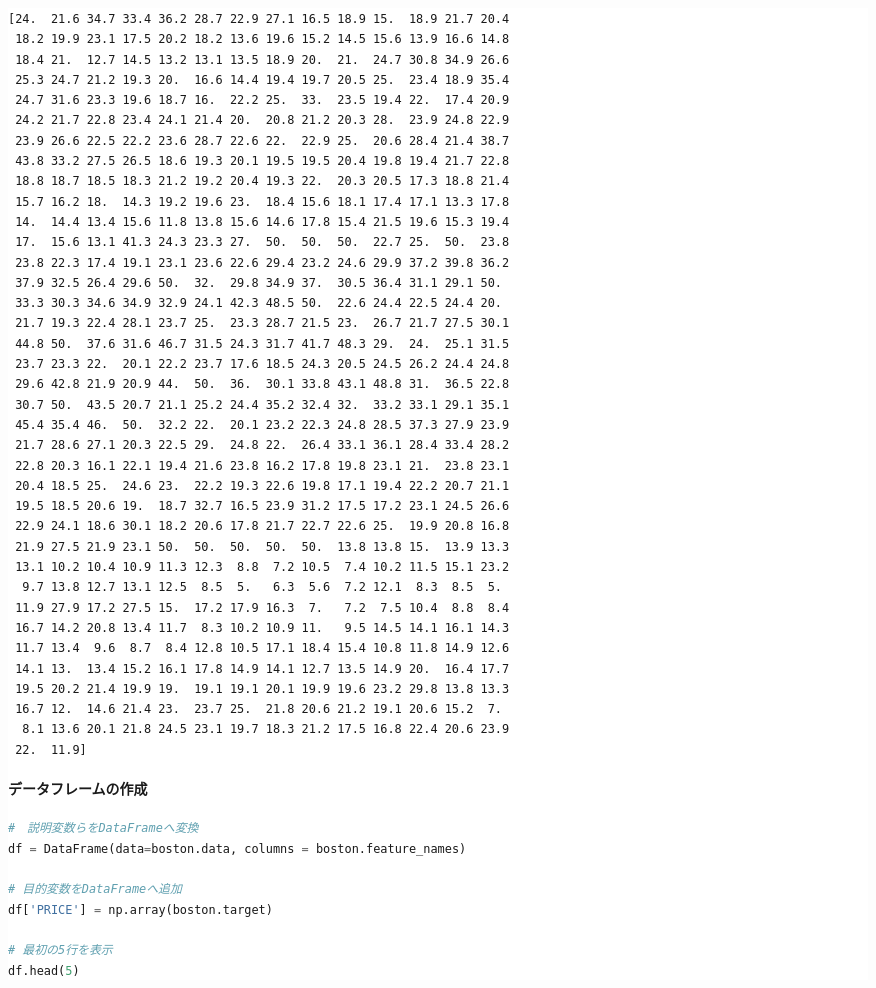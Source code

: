     [24.  21.6 34.7 33.4 36.2 28.7 22.9 27.1 16.5 18.9 15.  18.9 21.7 20.4
     18.2 19.9 23.1 17.5 20.2 18.2 13.6 19.6 15.2 14.5 15.6 13.9 16.6 14.8
     18.4 21.  12.7 14.5 13.2 13.1 13.5 18.9 20.  21.  24.7 30.8 34.9 26.6
     25.3 24.7 21.2 19.3 20.  16.6 14.4 19.4 19.7 20.5 25.  23.4 18.9 35.4
     24.7 31.6 23.3 19.6 18.7 16.  22.2 25.  33.  23.5 19.4 22.  17.4 20.9
     24.2 21.7 22.8 23.4 24.1 21.4 20.  20.8 21.2 20.3 28.  23.9 24.8 22.9
     23.9 26.6 22.5 22.2 23.6 28.7 22.6 22.  22.9 25.  20.6 28.4 21.4 38.7
     43.8 33.2 27.5 26.5 18.6 19.3 20.1 19.5 19.5 20.4 19.8 19.4 21.7 22.8
     18.8 18.7 18.5 18.3 21.2 19.2 20.4 19.3 22.  20.3 20.5 17.3 18.8 21.4
     15.7 16.2 18.  14.3 19.2 19.6 23.  18.4 15.6 18.1 17.4 17.1 13.3 17.8
     14.  14.4 13.4 15.6 11.8 13.8 15.6 14.6 17.8 15.4 21.5 19.6 15.3 19.4
     17.  15.6 13.1 41.3 24.3 23.3 27.  50.  50.  50.  22.7 25.  50.  23.8
     23.8 22.3 17.4 19.1 23.1 23.6 22.6 29.4 23.2 24.6 29.9 37.2 39.8 36.2
     37.9 32.5 26.4 29.6 50.  32.  29.8 34.9 37.  30.5 36.4 31.1 29.1 50.
     33.3 30.3 34.6 34.9 32.9 24.1 42.3 48.5 50.  22.6 24.4 22.5 24.4 20.
     21.7 19.3 22.4 28.1 23.7 25.  23.3 28.7 21.5 23.  26.7 21.7 27.5 30.1
     44.8 50.  37.6 31.6 46.7 31.5 24.3 31.7 41.7 48.3 29.  24.  25.1 31.5
     23.7 23.3 22.  20.1 22.2 23.7 17.6 18.5 24.3 20.5 24.5 26.2 24.4 24.8
     29.6 42.8 21.9 20.9 44.  50.  36.  30.1 33.8 43.1 48.8 31.  36.5 22.8
     30.7 50.  43.5 20.7 21.1 25.2 24.4 35.2 32.4 32.  33.2 33.1 29.1 35.1
     45.4 35.4 46.  50.  32.2 22.  20.1 23.2 22.3 24.8 28.5 37.3 27.9 23.9
     21.7 28.6 27.1 20.3 22.5 29.  24.8 22.  26.4 33.1 36.1 28.4 33.4 28.2
     22.8 20.3 16.1 22.1 19.4 21.6 23.8 16.2 17.8 19.8 23.1 21.  23.8 23.1
     20.4 18.5 25.  24.6 23.  22.2 19.3 22.6 19.8 17.1 19.4 22.2 20.7 21.1
     19.5 18.5 20.6 19.  18.7 32.7 16.5 23.9 31.2 17.5 17.2 23.1 24.5 26.6
     22.9 24.1 18.6 30.1 18.2 20.6 17.8 21.7 22.7 22.6 25.  19.9 20.8 16.8
     21.9 27.5 21.9 23.1 50.  50.  50.  50.  50.  13.8 13.8 15.  13.9 13.3
     13.1 10.2 10.4 10.9 11.3 12.3  8.8  7.2 10.5  7.4 10.2 11.5 15.1 23.2
      9.7 13.8 12.7 13.1 12.5  8.5  5.   6.3  5.6  7.2 12.1  8.3  8.5  5.
     11.9 27.9 17.2 27.5 15.  17.2 17.9 16.3  7.   7.2  7.5 10.4  8.8  8.4
     16.7 14.2 20.8 13.4 11.7  8.3 10.2 10.9 11.   9.5 14.5 14.1 16.1 14.3
     11.7 13.4  9.6  8.7  8.4 12.8 10.5 17.1 18.4 15.4 10.8 11.8 14.9 12.6
     14.1 13.  13.4 15.2 16.1 17.8 14.9 14.1 12.7 13.5 14.9 20.  16.4 17.7
     19.5 20.2 21.4 19.9 19.  19.1 19.1 20.1 19.9 19.6 23.2 29.8 13.8 13.3
     16.7 12.  14.6 21.4 23.  23.7 25.  21.8 20.6 21.2 19.1 20.6 15.2  7.
      8.1 13.6 20.1 21.8 24.5 23.1 19.7 18.3 21.2 17.5 16.8 22.4 20.6 23.9
     22.  11.9]
    

#### データフレームの作成


```python
#　説明変数らをDataFrameへ変換
df = DataFrame(data=boston.data, columns = boston.feature_names)

# 目的変数をDataFrameへ追加
df['PRICE'] = np.array(boston.target)

# 最初の5行を表示
df.head(5)
```

